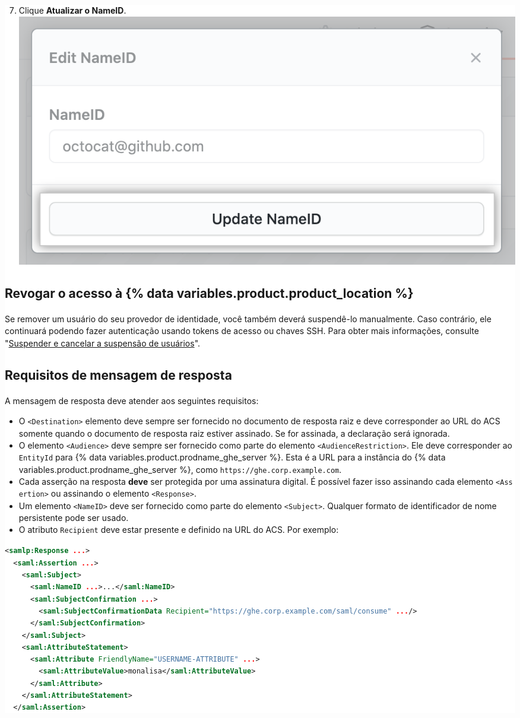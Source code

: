 7. Clique **Atualizar o NameID**. ![Botão "Atualizar o NameID" com o valor do NameID atualizado dentro do modal](/assets/images/enterprise/site-admin-settings/update-saml-nameid-update.png)

## Revogar o acesso à {% data variables.product.product_location %}

Se remover um usuário do seu provedor de identidade, você também deverá suspendê-lo manualmente. Caso contrário, ele continuará podendo fazer autenticação usando tokens de acesso ou chaves SSH. Para obter mais informações, consulte "[Suspender e cancelar a suspensão de usuários](/enterprise/admin/guides/user-management/suspending-and-unsuspending-users)".

## Requisitos de mensagem de resposta

A mensagem de resposta deve atender aos seguintes requisitos:

- O `<Destination>` elemento deve sempre ser fornecido no documento de resposta raiz e deve corresponder ao URL do ACS  somente quando o documento de resposta raiz estiver assinado. Se for assinada, a declaração será ignorada.
- O elemento `<Audience>` deve sempre ser fornecido como parte do elemento `<AudienceRestriction>`. Ele deve corresponder ao `EntityId` para {% data variables.product.prodname_ghe_server %}. Esta é a URL para a instância do {% data variables.product.prodname_ghe_server %}, como `https://ghe.corp.example.com`.
- Cada asserção na resposta **deve** ser protegida por uma assinatura digital. É possível fazer isso assinando cada elemento `<Assertion>` ou assinando o elemento `<Response>`.
- Um elemento `<NameID>` deve ser fornecido como parte do elemento `<Subject>`. Qualquer formato de identificador de nome persistente pode ser usado.
- O atributo `Recipient` deve estar presente e definido na URL do ACS. Por exemplo:

```xml
<samlp:Response ...>
  <saml:Assertion ...>
    <saml:Subject>
      <saml:NameID ...>...</saml:NameID>
      <saml:SubjectConfirmation ...>
        <saml:SubjectConfirmationData Recipient="https://ghe.corp.example.com/saml/consume" .../>
      </saml:SubjectConfirmation>
    </saml:Subject>
    <saml:AttributeStatement>
      <saml:Attribute FriendlyName="USERNAME-ATTRIBUTE" ...>
        <saml:AttributeValue>monalisa</saml:AttributeValue>
      </saml:Attribute>
    </saml:AttributeStatement>
  </saml:Assertion>
```
